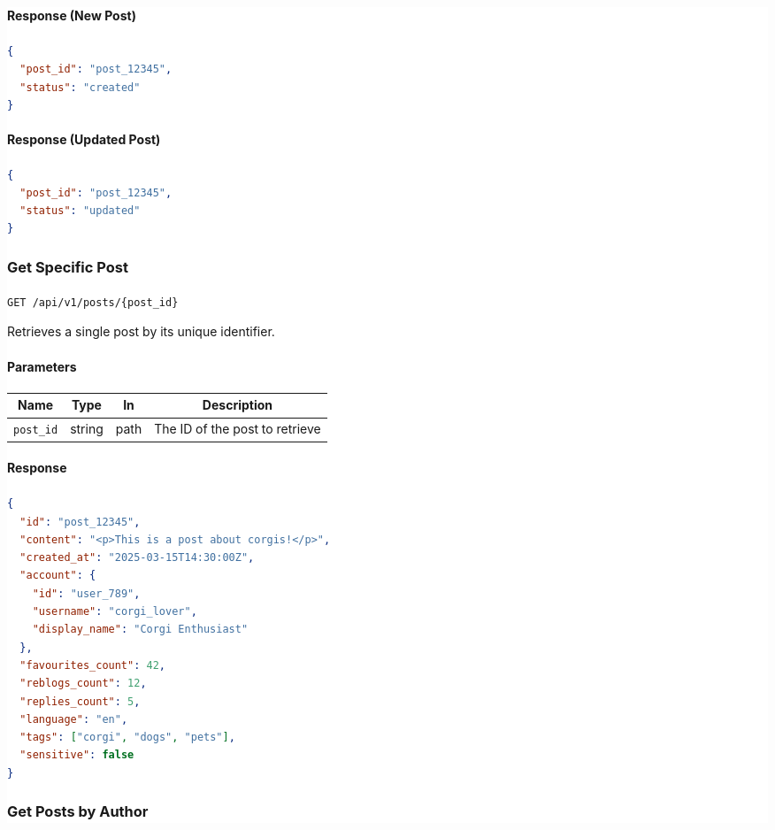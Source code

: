 #### Response (New Post)

```json
{
  "post_id": "post_12345",
  "status": "created"
}
```

#### Response (Updated Post)

```json
{
  "post_id": "post_12345",
  "status": "updated"
}
```

### Get Specific Post

```
GET /api/v1/posts/{post_id}
```

Retrieves a single post by its unique identifier.

#### Parameters

| Name | Type | In | Description |
|------|------|-------|------------|
| `post_id` | string | path | The ID of the post to retrieve |

#### Response

```json
{
  "id": "post_12345",
  "content": "<p>This is a post about corgis!</p>",
  "created_at": "2025-03-15T14:30:00Z",
  "account": {
    "id": "user_789",
    "username": "corgi_lover",
    "display_name": "Corgi Enthusiast"
  },
  "favourites_count": 42,
  "reblogs_count": 12,
  "replies_count": 5,
  "language": "en",
  "tags": ["corgi", "dogs", "pets"],
  "sensitive": false
}
```

### Get Posts by Author

